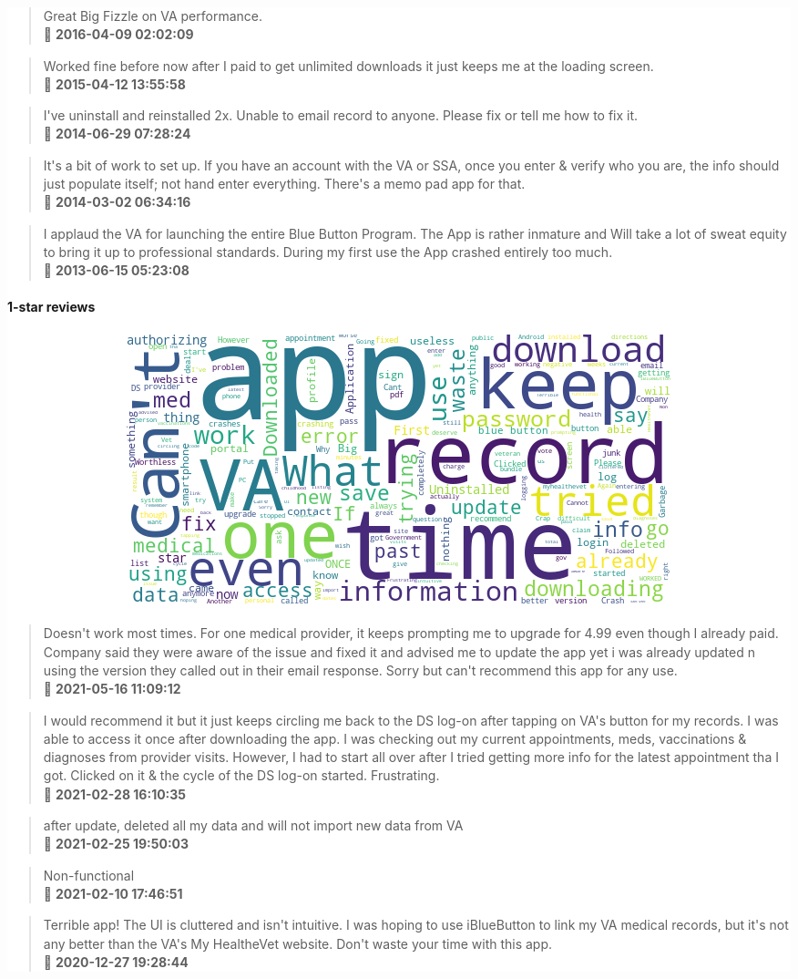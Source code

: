 > Great Big Fizzle on VA performance.<br> :date: __2016-04-09 02:02:09__

> Worked fine before now after I paid to get unlimited downloads it just keeps me at the loading screen.<br> :date: __2015-04-12 13:55:58__

> I've uninstall and reinstalled 2x. Unable to email record to anyone. Please fix or tell me how to fix it.<br> :date: __2014-06-29 07:28:24__

> It's a bit of work to set up. If you have an account with the VA or SSA, once you enter & verify who you are, the info should just populate itself; not hand enter everything. There's a memo pad app for that.<br> :date: __2014-03-02 06:34:16__

> I applaud the VA for launching the entire Blue Button Program.   The App is rather inmature and Will take a lot of sweat equity to bring it up to professional standards.   During my first use the App crashed entirely too much.<br> :date: __2013-06-15 05:23:08__



#### 1-star reviews

<p align="center">
<img src="1_star_reviews_wordcloud.png" alt="com.humetrix.iBlueButton 1 reviews"/>
</p>

> Doesn't work most times. For one medical provider, it keeps prompting me to upgrade for 4.99 even though I already paid. Company said they were aware of the issue and fixed it and advised me to update the app yet i was already updated n using the version they called out in their email response. Sorry but can't recommend this app for any use.<br> :date: __2021-05-16 11:09:12__

> I would recommend it but it just keeps circling me back to the DS log-on after tapping on VA's button for my records. I was able to access it once after downloading the app. I was checking out my current appointments, meds, vaccinations & diagnoses from provider visits. However, I had to start all over after I tried getting more info for the latest appointment tha I got. Clicked on it & the cycle of the DS log-on started. Frustrating.<br> :date: __2021-02-28 16:10:35__

> after update, deleted all my data and will not import new data from VA<br> :date: __2021-02-25 19:50:03__

> Non-functional<br> :date: __2021-02-10 17:46:51__

> Terrible app! The UI is cluttered and isn't intuitive. I was hoping to use iBlueButton to link my VA medical records, but it's not any better than the VA's My HealtheVet website. Don't waste your time with this app.<br> :date: __2020-12-27 19:28:44__
